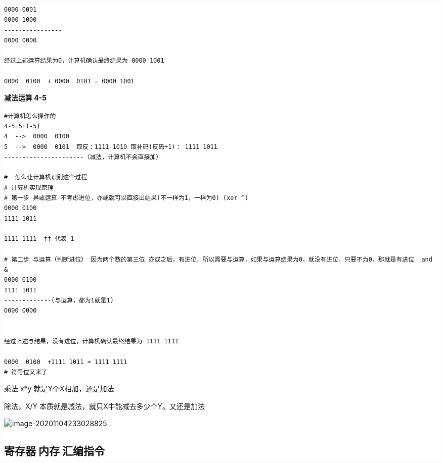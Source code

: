 ```shell
0000 0001 
0000 1000
----------------
0000 0000 

经过上述运算结果为0，计算机确认最终结果为 0000 1001 

0000  0100  + 0000  0101 = 0000 1001 
```



**减法运算 4-5**



```shell
#计算机怎么操作的  
4-5=5+(-5)
4  -->  0000  0100
5  -->  0000  0101  取反：1111 1010 取补码(反码+1)： 1111 1011
----------------------（减法，计算机不会直接加）

#  怎么让计算机识别这个过程
# 计算机实现原理
# 第一步 异或运算 不考虑进位，亦或就可以直接出结果(不一样为1，一样为0) (xor ^)
0000 0100
1111 1011
----------------------
1111 1111  ff 代表-1

# 第二步 与运算（判断进位） 因为两个数的第三位 亦或之后，有进位，所以需要与运算，如果与运算结果为0，就没有进位，只要不为0，那就是有进位  and &
0000 0100
1111 1011
-------------(与运算，都为1就是1)
0000 0000


经过上述与结果，没有进位，计算机确认最终结果为 1111 1111

0000  0100  +1111 1011 = 1111 1111
# 符号位又来了
```



乘法 x*y  就是Y个X相加，还是加法



除法，X/Y 本质就是减法，就只X中能减去多少个Y。又还是加法

![image-20201104233028825](F:\MD格式学习笔记库\狂神JAVA-6-汇编语言.assets\image-20201104233028825.png)

## 寄存器 内存 汇编指令
